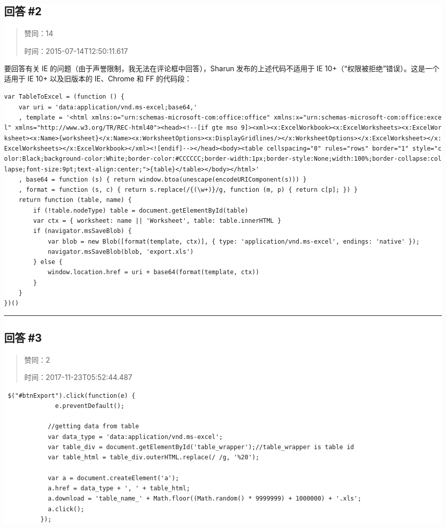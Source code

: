 ## 回答 #2

> 赞同：14
> 
> 时间：2015-07-14T12:50:11.617

要回答有关 IE 的问题（由于声誉限制，我无法在评论框中回答），Sharun 发布的上述代码不适用于 IE 10+（“权限被拒绝”错误）。这是一个适用于 IE 10+ 以及旧版本的 IE、Chrome 和 FF 的代码段：

```
var TableToExcel = (function () {
    var uri = 'data:application/vnd.ms-excel;base64,'
    , template = '<html xmlns:o="urn:schemas-microsoft-com:office:office" xmlns:x="urn:schemas-microsoft-com:office:excel" xmlns="http://www.w3.org/TR/REC-html40"><head><!--[if gte mso 9]><xml><x:ExcelWorkbook><x:ExcelWorksheets><x:ExcelWorksheet><x:Name>{worksheet}</x:Name><x:WorksheetOptions><x:DisplayGridlines/></x:WorksheetOptions></x:ExcelWorksheet></x:ExcelWorksheets></x:ExcelWorkbook></xml><![endif]--></head><body><table cellspacing="0" rules="rows" border="1" style="color:Black;background-color:White;border-color:#CCCCCC;border-width:1px;border-style:None;width:100%;border-collapse:collapse;font-size:9pt;text-align:center;">{table}</table></body></html>'
    , base64 = function (s) { return window.btoa(unescape(encodeURIComponent(s))) }
    , format = function (s, c) { return s.replace(/{(\w+)}/g, function (m, p) { return c[p]; }) }
    return function (table, name) {
        if (!table.nodeType) table = document.getElementById(table)
        var ctx = { worksheet: name || 'Worksheet', table: table.innerHTML }
        if (navigator.msSaveBlob) {
            var blob = new Blob([format(template, ctx)], { type: 'application/vnd.ms-excel', endings: 'native' });
            navigator.msSaveBlob(blob, 'export.xls')
        } else {
            window.location.href = uri + base64(format(template, ctx))
        }
    }
})() 
```

* * *

## 回答 #3

> 赞同：2
> 
> 时间：2017-11-23T05:52:44.487

```
 $("#btnExport").click(function(e) {
              e.preventDefault();

            //getting data from table
            var data_type = 'data:application/vnd.ms-excel';
            var table_div = document.getElementById('table_wrapper');//table_wrapper is table id
            var table_html = table_div.outerHTML.replace(/ /g, '%20');

            var a = document.createElement('a');
            a.href = data_type + ', ' + table_html;
            a.download = 'table_name_' + Math.floor((Math.random() * 9999999) + 1000000) + '.xls';
            a.click();
          }); 
```
